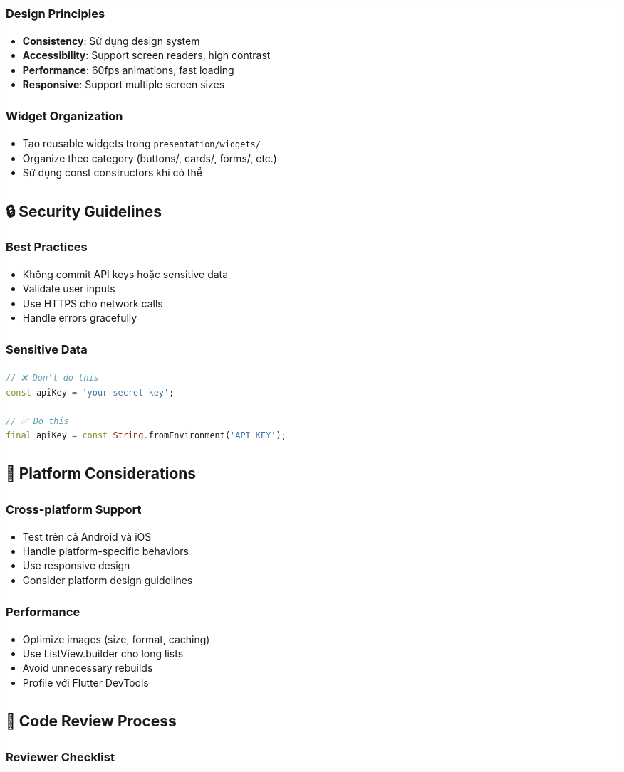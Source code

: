 ### Design Principles

-   **Consistency**: Sử dụng design system
-   **Accessibility**: Support screen readers, high contrast
-   **Performance**: 60fps animations, fast loading
-   **Responsive**: Support multiple screen sizes

### Widget Organization

-   Tạo reusable widgets trong `presentation/widgets/`
-   Organize theo category (buttons/, cards/, forms/, etc.)
-   Sử dụng const constructors khi có thể

## 🔒 Security Guidelines

### Best Practices

-   Không commit API keys hoặc sensitive data
-   Validate user inputs
-   Use HTTPS cho network calls
-   Handle errors gracefully

### Sensitive Data

```dart
// ❌ Don't do this
const apiKey = 'your-secret-key';

// ✅ Do this
final apiKey = const String.fromEnvironment('API_KEY');
```

## 📱 Platform Considerations

### Cross-platform Support

-   Test trên cả Android và iOS
-   Handle platform-specific behaviors
-   Use responsive design
-   Consider platform design guidelines

### Performance

-   Optimize images (size, format, caching)
-   Use ListView.builder cho long lists
-   Avoid unnecessary rebuilds
-   Profile với Flutter DevTools

## 🤝 Code Review Process

### Reviewer Checklist
